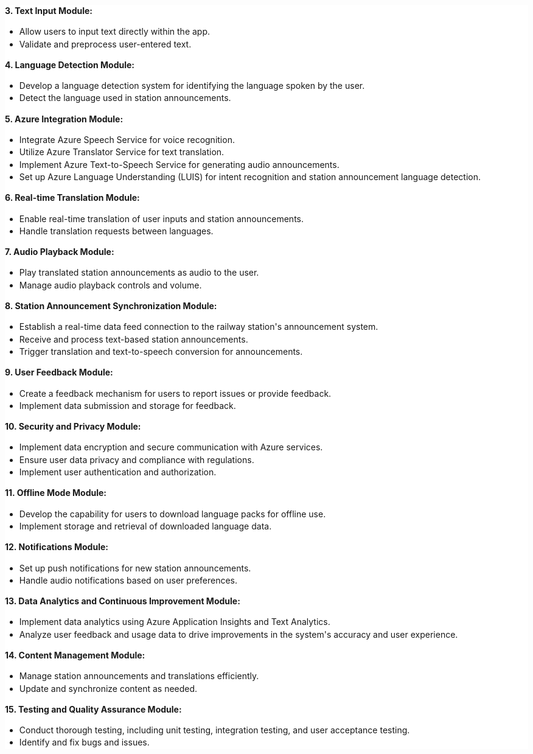 **3. Text Input Module:**
   - Allow users to input text directly within the app.
   - Validate and preprocess user-entered text.

**4. Language Detection Module:**
   - Develop a language detection system for identifying the language spoken by the user.
   - Detect the language used in station announcements.

**5. Azure Integration Module:**
   - Integrate Azure Speech Service for voice recognition.
   - Utilize Azure Translator Service for text translation.
   - Implement Azure Text-to-Speech Service for generating audio announcements.
   - Set up Azure Language Understanding (LUIS) for intent recognition and station announcement language detection.

**6. Real-time Translation Module:**
   - Enable real-time translation of user inputs and station announcements.
   - Handle translation requests between languages.

**7. Audio Playback Module:**
   - Play translated station announcements as audio to the user.
   - Manage audio playback controls and volume.

**8. Station Announcement Synchronization Module:**
   - Establish a real-time data feed connection to the railway station's announcement system.
   - Receive and process text-based station announcements.
   - Trigger translation and text-to-speech conversion for announcements.

**9. User Feedback Module:**
   - Create a feedback mechanism for users to report issues or provide feedback.
   - Implement data submission and storage for feedback.

**10. Security and Privacy Module:**
   - Implement data encryption and secure communication with Azure services.
   - Ensure user data privacy and compliance with regulations.
   - Implement user authentication and authorization.

**11. Offline Mode Module:**
   - Develop the capability for users to download language packs for offline use.
   - Implement storage and retrieval of downloaded language data.

**12. Notifications Module:**
   - Set up push notifications for new station announcements.
   - Handle audio notifications based on user preferences.

**13. Data Analytics and Continuous Improvement Module:**
   - Implement data analytics using Azure Application Insights and Text Analytics.
   - Analyze user feedback and usage data to drive improvements in the system's accuracy and user experience.

**14. Content Management Module:**
   - Manage station announcements and translations efficiently.
   - Update and synchronize content as needed.

**15. Testing and Quality Assurance Module:**
   - Conduct thorough testing, including unit testing, integration testing, and user acceptance testing.
   - Identify and fix bugs and issues.

